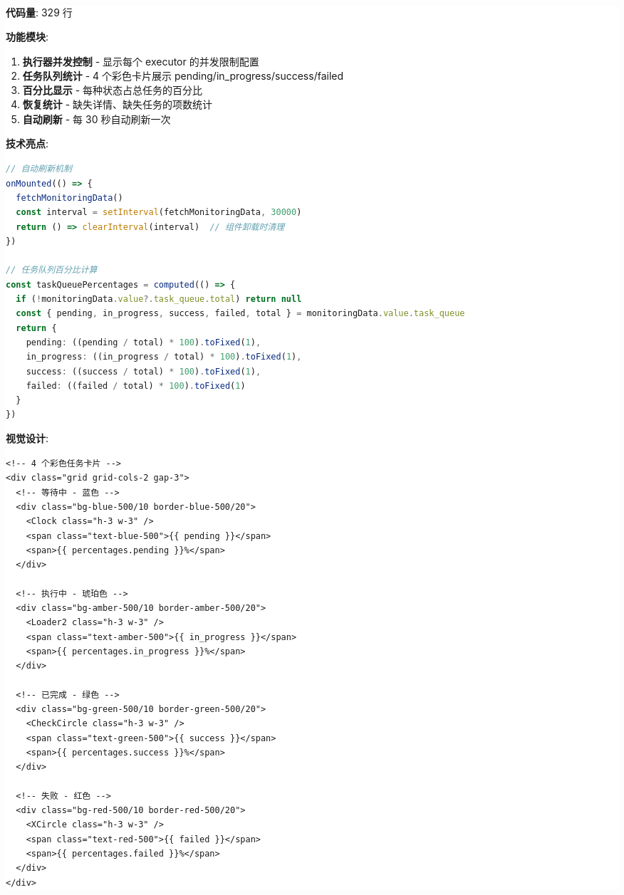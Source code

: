 **代码量**: 329 行

**功能模块**:
1. **执行器并发控制** - 显示每个 executor 的并发限制配置
2. **任务队列统计** - 4 个彩色卡片展示 pending/in_progress/success/failed
3. **百分比显示** - 每种状态占总任务的百分比
4. **恢复统计** - 缺失详情、缺失任务的项数统计
5. **自动刷新** - 每 30 秒自动刷新一次

**技术亮点**:
```typescript
// 自动刷新机制
onMounted(() => {
  fetchMonitoringData()
  const interval = setInterval(fetchMonitoringData, 30000)
  return () => clearInterval(interval)  // 组件卸载时清理
})

// 任务队列百分比计算
const taskQueuePercentages = computed(() => {
  if (!monitoringData.value?.task_queue.total) return null
  const { pending, in_progress, success, failed, total } = monitoringData.value.task_queue
  return {
    pending: ((pending / total) * 100).toFixed(1),
    in_progress: ((in_progress / total) * 100).toFixed(1),
    success: ((success / total) * 100).toFixed(1),
    failed: ((failed / total) * 100).toFixed(1)
  }
})
```

**视觉设计**:
```vue
<!-- 4 个彩色任务卡片 -->
<div class="grid grid-cols-2 gap-3">
  <!-- 等待中 - 蓝色 -->
  <div class="bg-blue-500/10 border-blue-500/20">
    <Clock class="h-3 w-3" />
    <span class="text-blue-500">{{ pending }}</span>
    <span>{{ percentages.pending }}%</span>
  </div>

  <!-- 执行中 - 琥珀色 -->
  <div class="bg-amber-500/10 border-amber-500/20">
    <Loader2 class="h-3 w-3" />
    <span class="text-amber-500">{{ in_progress }}</span>
    <span>{{ percentages.in_progress }}%</span>
  </div>

  <!-- 已完成 - 绿色 -->
  <div class="bg-green-500/10 border-green-500/20">
    <CheckCircle class="h-3 w-3" />
    <span class="text-green-500">{{ success }}</span>
    <span>{{ percentages.success }}%</span>
  </div>

  <!-- 失败 - 红色 -->
  <div class="bg-red-500/10 border-red-500/20">
    <XCircle class="h-3 w-3" />
    <span class="text-red-500">{{ failed }}</span>
    <span>{{ percentages.failed }}%</span>
  </div>
</div>
```
